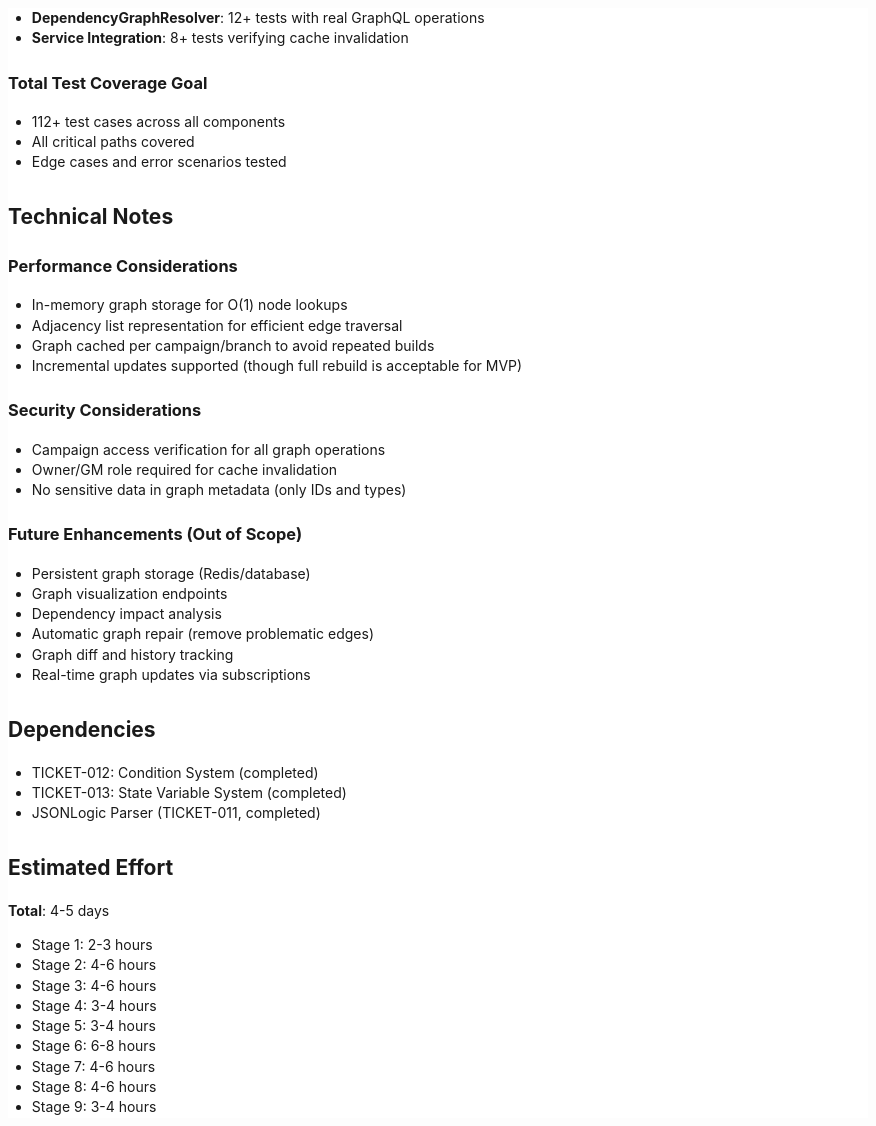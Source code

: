 - **DependencyGraphResolver**: 12+ tests with real GraphQL operations
- **Service Integration**: 8+ tests verifying cache invalidation

### Total Test Coverage Goal

- 112+ test cases across all components
- All critical paths covered
- Edge cases and error scenarios tested

## Technical Notes

### Performance Considerations

- In-memory graph storage for O(1) node lookups
- Adjacency list representation for efficient edge traversal
- Graph cached per campaign/branch to avoid repeated builds
- Incremental updates supported (though full rebuild is acceptable for MVP)

### Security Considerations

- Campaign access verification for all graph operations
- Owner/GM role required for cache invalidation
- No sensitive data in graph metadata (only IDs and types)

### Future Enhancements (Out of Scope)

- Persistent graph storage (Redis/database)
- Graph visualization endpoints
- Dependency impact analysis
- Automatic graph repair (remove problematic edges)
- Graph diff and history tracking
- Real-time graph updates via subscriptions

## Dependencies

- TICKET-012: Condition System (completed)
- TICKET-013: State Variable System (completed)
- JSONLogic Parser (TICKET-011, completed)

## Estimated Effort

**Total**: 4-5 days

- Stage 1: 2-3 hours
- Stage 2: 4-6 hours
- Stage 3: 4-6 hours
- Stage 4: 3-4 hours
- Stage 5: 3-4 hours
- Stage 6: 6-8 hours
- Stage 7: 4-6 hours
- Stage 8: 4-6 hours
- Stage 9: 3-4 hours
